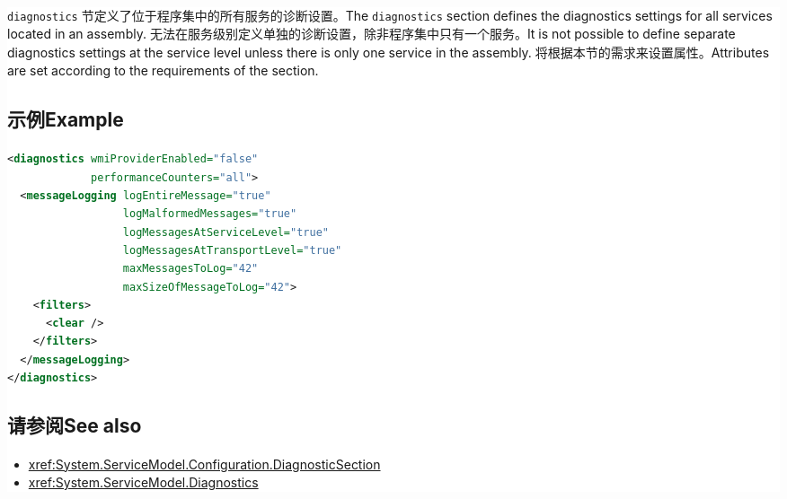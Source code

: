  <span data-ttu-id="bbdb7-135">`diagnostics` 节定义了位于程序集中的所有服务的诊断设置。</span><span class="sxs-lookup"><span data-stu-id="bbdb7-135">The `diagnostics` section defines the diagnostics settings for all services located in an assembly.</span></span> <span data-ttu-id="bbdb7-136">无法在服务级别定义单独的诊断设置，除非程序集中只有一个服务。</span><span class="sxs-lookup"><span data-stu-id="bbdb7-136">It is not possible to define separate diagnostics settings at the service level unless there is only one service in the assembly.</span></span> <span data-ttu-id="bbdb7-137">将根据本节的需求来设置属性。</span><span class="sxs-lookup"><span data-stu-id="bbdb7-137">Attributes are set according to the requirements of the section.</span></span>  
  
## <a name="example"></a><span data-ttu-id="bbdb7-138">示例</span><span class="sxs-lookup"><span data-stu-id="bbdb7-138">Example</span></span>  
  
```xml  
<diagnostics wmiProviderEnabled="false"
             performanceCounters="all">
  <messageLogging logEntireMessage="true"
                  logMalformedMessages="true"
                  logMessagesAtServiceLevel="true"
                  logMessagesAtTransportLevel="true"
                  maxMessagesToLog="42"
                  maxSizeOfMessageToLog="42">
    <filters>
      <clear />
    </filters>
  </messageLogging>
</diagnostics>
```  
  
## <a name="see-also"></a><span data-ttu-id="bbdb7-139">请参阅</span><span class="sxs-lookup"><span data-stu-id="bbdb7-139">See also</span></span>

- <xref:System.ServiceModel.Configuration.DiagnosticSection>
- <xref:System.ServiceModel.Diagnostics>
